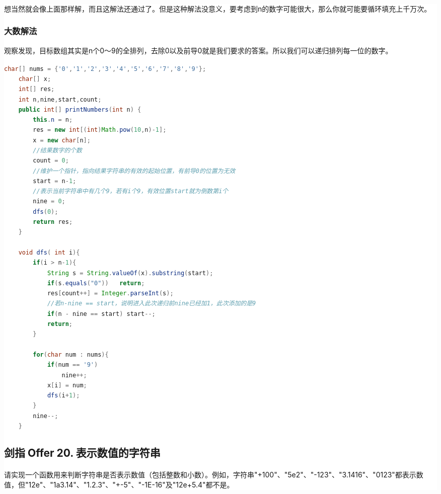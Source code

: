 想当然就会像上面那样解，而且这解法还通过了。但是这种解法没意义，要考虑到n的数字可能很大，那么你就可能要循环填充上千万次。

### 大数解法

观察发现，目标数组其实是n个0～9的全排列，去除0以及前导0就是我们要求的答案。所以我们可以递归排列每一位的数字。

```java
char[] nums = {'0','1','2','3','4','5','6','7','8','9'};
    char[] x;
    int[] res;
    int n,nine,start,count;
    public int[] printNumbers(int n) {
        this.n = n;
        res = new int[(int)Math.pow(10,n)-1];
        x = new char[n];
        //结果数字的个数
        count = 0;
        //维护一个指针，指向结果字符串的有效的起始位置，有前导0的位置为无效
        start = n-1;
        //表示当前字符串中有几个9，若有i个9，有效位置start就为倒数第i个
        nine = 0;
        dfs(0);
        return res;
    }

    void dfs( int i){
        if(i > n-1){
            String s = String.valueOf(x).substring(start);
            if(s.equals("0"))   return;
            res[count++] = Integer.parseInt(s);
            //若n-nine == start，说明进入此次递归前nine已经加1，此次添加的是9
            if(n - nine == start) start--;
            return;
        }

        for(char num : nums){
            if(num == '9')
                nine++;
            x[i] = num;
            dfs(i+1);
        }
        nine--;
    }
```







## 剑指 Offer 20. 表示数值的字符串



请实现一个函数用来判断字符串是否表示数值（包括整数和小数）。例如，字符串"+100"、"5e2"、"-123"、"3.1416"、"0123"都表示数值，但"12e"、"1a3.14"、"1.2.3"、"+-5"、"-1E-16"及"12e+5.4"都不是。

